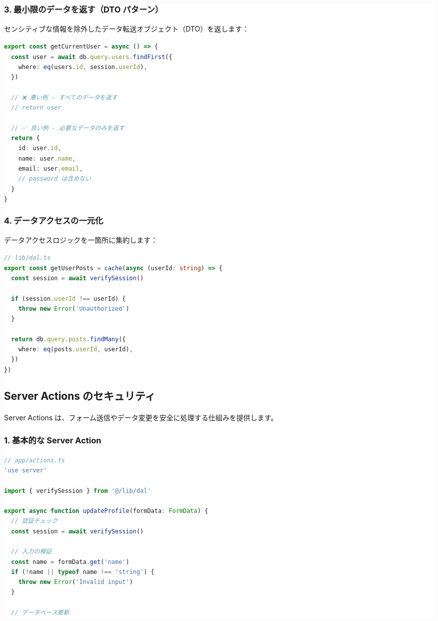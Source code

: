 ### 3. 最小限のデータを返す（DTO パターン）

センシティブな情報を除外したデータ転送オブジェクト（DTO）を返します：

```typescript
export const getCurrentUser = async () => {
  const user = await db.query.users.findFirst({
    where: eq(users.id, session.userId),
  })

  // ❌ 悪い例 - すべてのデータを返す
  // return user

  // ✅ 良い例 - 必要なデータのみを返す
  return {
    id: user.id,
    name: user.name,
    email: user.email,
    // password は含めない
  }
}
```

### 4. データアクセスの一元化

データアクセスロジックを一箇所に集約します：

```typescript
// lib/dal.ts
export const getUserPosts = cache(async (userId: string) => {
  const session = await verifySession()

  if (session.userId !== userId) {
    throw new Error('Unauthorized')
  }

  return db.query.posts.findMany({
    where: eq(posts.userId, userId),
  })
})
```

## Server Actions のセキュリティ

Server Actions は、フォーム送信やデータ変更を安全に処理する仕組みを提供します。

### 1. 基本的な Server Action

```typescript
// app/actions.ts
'use server'

import { verifySession } from '@/lib/dal'

export async function updateProfile(formData: FormData) {
  // 認証チェック
  const session = await verifySession()

  // 入力の検証
  const name = formData.get('name')
  if (!name || typeof name !== 'string') {
    throw new Error('Invalid input')
  }

  // データベース更新
```